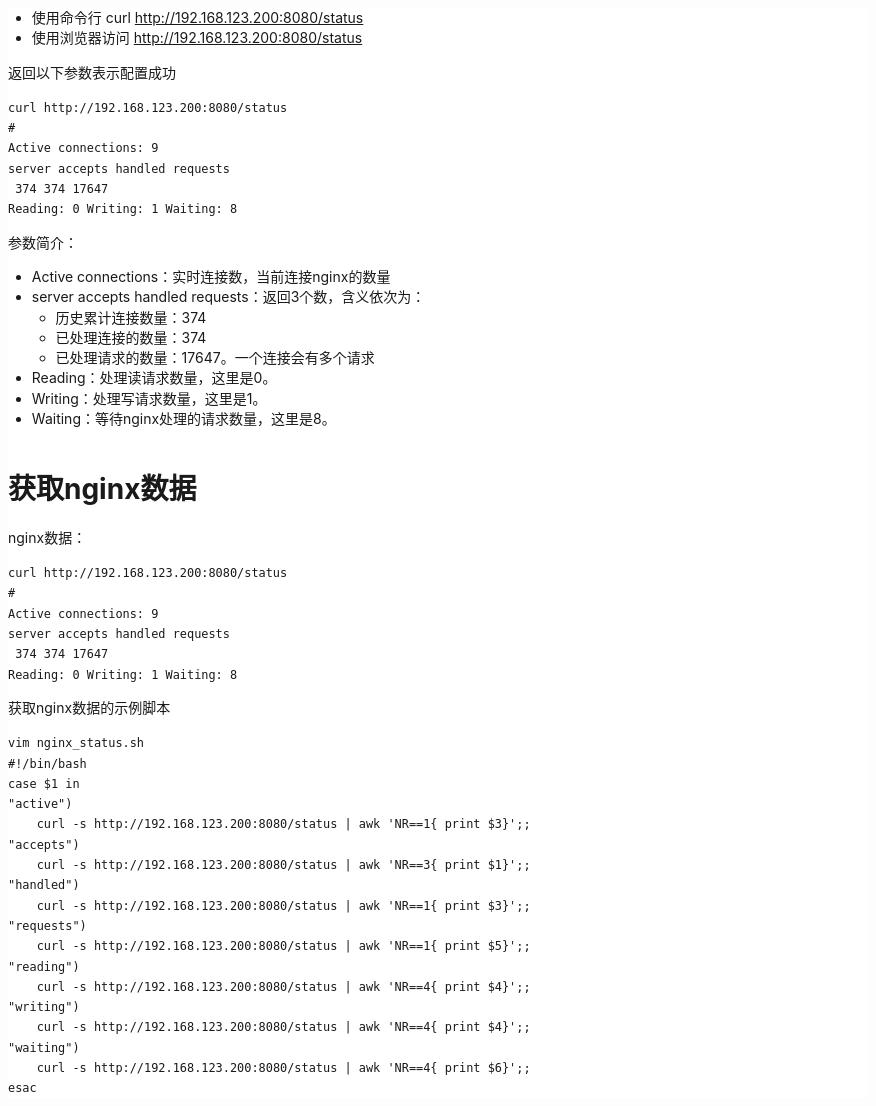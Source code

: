 * 使用命令行 curl http://192.168.123.200:8080/status
* 使用浏览器访问 http://192.168.123.200:8080/status

返回以下参数表示配置成功

```
curl http://192.168.123.200:8080/status
#
Active connections: 9 
server accepts handled requests
 374 374 17647 
Reading: 0 Writing: 1 Waiting: 8 
```

参数简介：

* Active connections：实时连接数，当前连接nginx的数量
* server accepts handled requests：返回3个数，含义依次为：
  * 历史累计连接数量：374
  * 已处理连接的数量：374
  * 已处理请求的数量：17647。一个连接会有多个请求
* Reading：处理读请求数量，这里是0。
* Writing：处理写请求数量，这里是1。
* Waiting：等待nginx处理的请求数量，这里是8。

# 获取nginx数据

nginx数据：

```
curl http://192.168.123.200:8080/status
#
Active connections: 9 
server accepts handled requests
 374 374 17647 
Reading: 0 Writing: 1 Waiting: 8 
```

获取nginx数据的示例脚本

```
vim nginx_status.sh
#!/bin/bash
case $1 in
"active")
    curl -s http://192.168.123.200:8080/status | awk 'NR==1{ print $3}';;
"accepts")
    curl -s http://192.168.123.200:8080/status | awk 'NR==3{ print $1}';;
"handled")
    curl -s http://192.168.123.200:8080/status | awk 'NR==1{ print $3}';;
"requests")
    curl -s http://192.168.123.200:8080/status | awk 'NR==1{ print $5}';;
"reading")
    curl -s http://192.168.123.200:8080/status | awk 'NR==4{ print $4}';;
"writing")
    curl -s http://192.168.123.200:8080/status | awk 'NR==4{ print $4}';;
"waiting")
    curl -s http://192.168.123.200:8080/status | awk 'NR==4{ print $6}';;
esac
```
